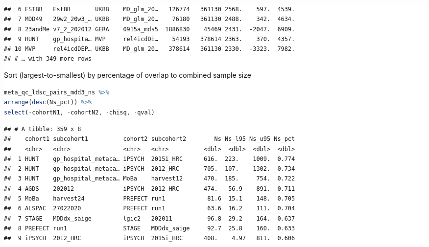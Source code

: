     ##  6 ESTBB   EstBB       UKBB    MD_glm_20…   126774   361130 2568.    597.  4539.
    ##  7 MDD49   29w2_20w3_… UKBB    MD_glm_20…    76180   361130 2488.    342.  4634.
    ##  8 23andMe v7_2_202012 GERA    0915a_mds5  1886830    45469 2431.  -2047.  6909.
    ##  9 HUNT    gp_hospita… MVP     rel4icdDE…    54193   378614 2363.    370.  4357.
    ## 10 MVP     rel4icdDEP… UKBB    MD_glm_20…   378614   361130 2330.  -3323.  7982.
    ## # … with 349 more rows

Sort (largest-to-smallest) by percentage of overlap to combined sample
size

``` r
meta_qc_ldsc_pairs_mdd3_ns %>%
arrange(desc(Ns_pct)) %>%
select(-cohortN1, -cohortN2, -chisq, -qval)
```

    ## # A tibble: 359 x 8
    ##    cohort1 subcohort1          cohort2 subcohort2        Ns Ns_l95 Ns_u95 Ns_pct
    ##    <chr>   <chr>               <chr>   <chr>          <dbl>  <dbl>  <dbl>  <dbl>
    ##  1 HUNT    gp_hospital_metaca… iPSYCH  2015i_HRC      616.  223.    1009.  0.774
    ##  2 HUNT    gp_hospital_metaca… iPSYCH  2012_HRC       705.  107.    1302.  0.734
    ##  3 HUNT    gp_hospital_metaca… MoBa    harvest12      470.  185.     754.  0.722
    ##  4 AGDS    202012              iPSYCH  2012_HRC       474.   56.9    891.  0.711
    ##  5 MoBa    harvest24           PREFECT run1            81.6  15.1    148.  0.705
    ##  6 ALSPAC  27022020            PREFECT run1            63.6  16.2    111.  0.704
    ##  7 STAGE   MDDdx_saige         lgic2   202011          96.8  29.2    164.  0.637
    ##  8 PREFECT run1                STAGE   MDDdx_saige     92.7  25.8    160.  0.633
    ##  9 iPSYCH  2012_HRC            iPSYCH  2015i_HRC      408.    4.97   811.  0.606
